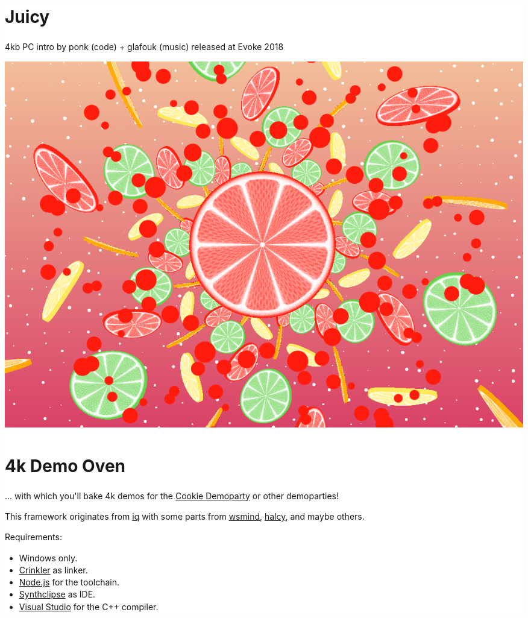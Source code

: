 # Juicy

4kb PC intro by ponk (code) + glafouk (music) released at Evoke 2018 

<img src="/Screenshot.png?raw=true" alt="Screenshot" width="100%"/>

# 4k Demo Oven

... with which you'll bake 4k demos for the [Cookie Demoparty](http://cookie.paris/) or other demoparties!

This framework originates from [iq](http://iquilezles.org) with some parts from [wsmind](https://github.com/wsmind), [halcy](https://github.com/halcy/), and maybe others.

Requirements:

* Windows only.
* [Crinkler](http://www.crinkler.net/) as linker.
* [Node.js](https://nodejs.org/) for the toolchain.
* [Synthclipse](http://synthclipse.sourceforge.net/) as IDE.
* [Visual Studio](https://www.visualstudio.com/) for the C++ compiler.
